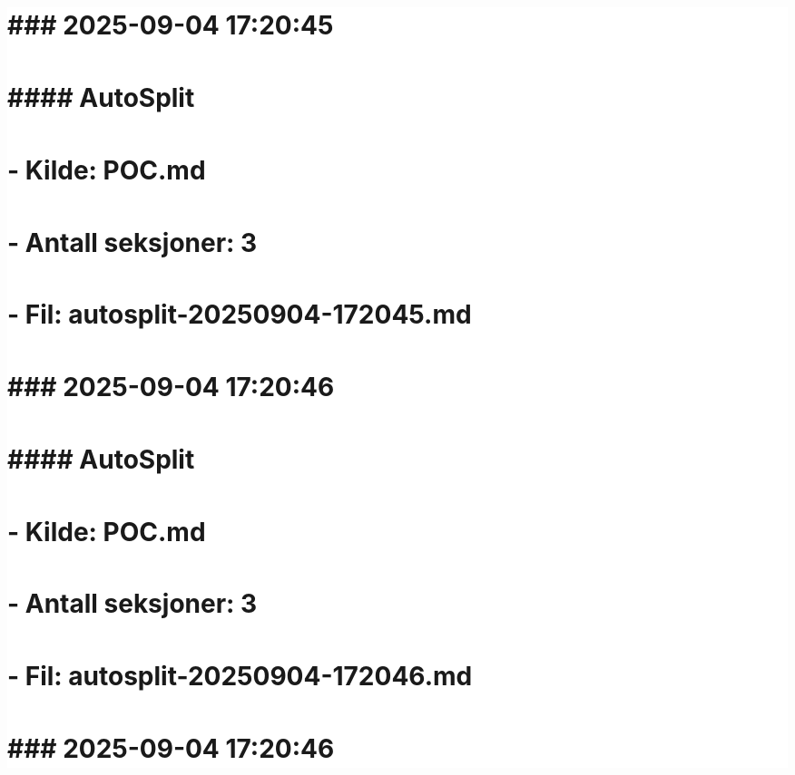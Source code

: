 #

#

#

#

# \### 2025-09-04 17:20:45

# \#### AutoSplit

# \- Kilde: POC.md

# \- Antall seksjoner: 3

# \- Fil: autosplit-20250904-172045.md

#

#

#

#

# \### 2025-09-04 17:20:46

# \#### AutoSplit

# \- Kilde: POC.md

# \- Antall seksjoner: 3

# \- Fil: autosplit-20250904-172046.md

#

#

#

#

# \### 2025-09-04 17:20:46
